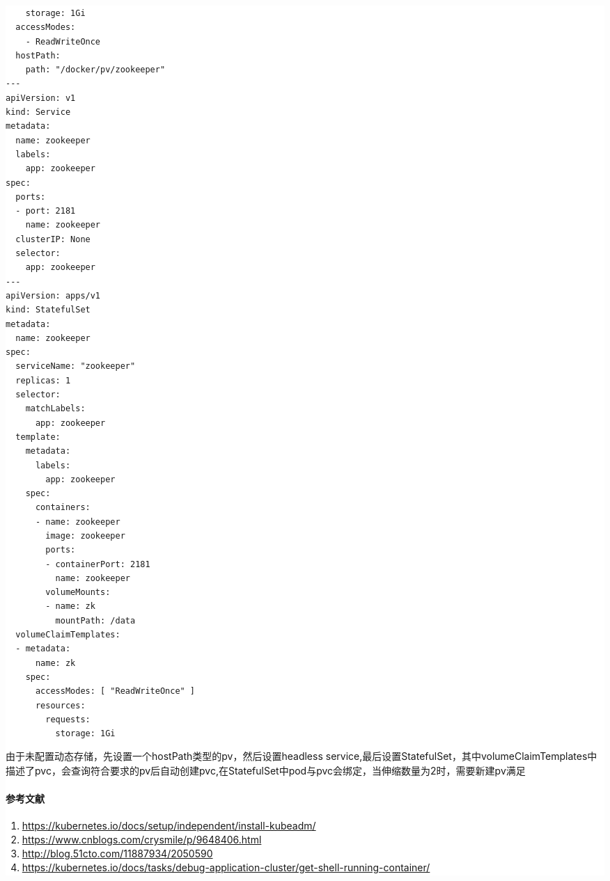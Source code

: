 ````
    storage: 1Gi
  accessModes:
    - ReadWriteOnce
  hostPath:
    path: "/docker/pv/zookeeper"
---
apiVersion: v1
kind: Service
metadata:
  name: zookeeper
  labels:
    app: zookeeper
spec:
  ports:
  - port: 2181
    name: zookeeper
  clusterIP: None
  selector:
    app: zookeeper
---
apiVersion: apps/v1
kind: StatefulSet
metadata:
  name: zookeeper
spec:
  serviceName: "zookeeper"
  replicas: 1
  selector:
    matchLabels:
      app: zookeeper
  template:
    metadata:
      labels:
        app: zookeeper
    spec:
      containers:
      - name: zookeeper
        image: zookeeper
        ports:
        - containerPort: 2181
          name: zookeeper
        volumeMounts:
        - name: zk
          mountPath: /data
  volumeClaimTemplates:
  - metadata:
      name: zk
    spec:
      accessModes: [ "ReadWriteOnce" ]
      resources:
        requests:
          storage: 1Gi
````
由于未配置动态存储，先设置一个hostPath类型的pv，然后设置headless service,最后设置StatefulSet，其中volumeClaimTemplates中描述了pvc，会查询符合要求的pv后自动创建pvc,在StatefulSet中pod与pvc会绑定，当伸缩数量为2时，需要新建pv满足


#### 参考文献

1. https://kubernetes.io/docs/setup/independent/install-kubeadm/
2. https://www.cnblogs.com/crysmile/p/9648406.html
3. http://blog.51cto.com/11887934/2050590
4. https://kubernetes.io/docs/tasks/debug-application-cluster/get-shell-running-container/
